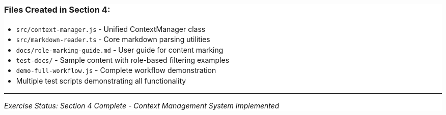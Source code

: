 ### Files Created in Section 4:
- `src/context-manager.js` - Unified ContextManager class
- `src/markdown-reader.ts` - Core markdown parsing utilities
- `docs/role-marking-guide.md` - User guide for content marking
- `test-docs/` - Sample content with role-based filtering examples
- `demo-full-workflow.js` - Complete workflow demonstration
- Multiple test scripts demonstrating all functionality

---

*Exercise Status: Section 4 Complete - Context Management System Implemented*